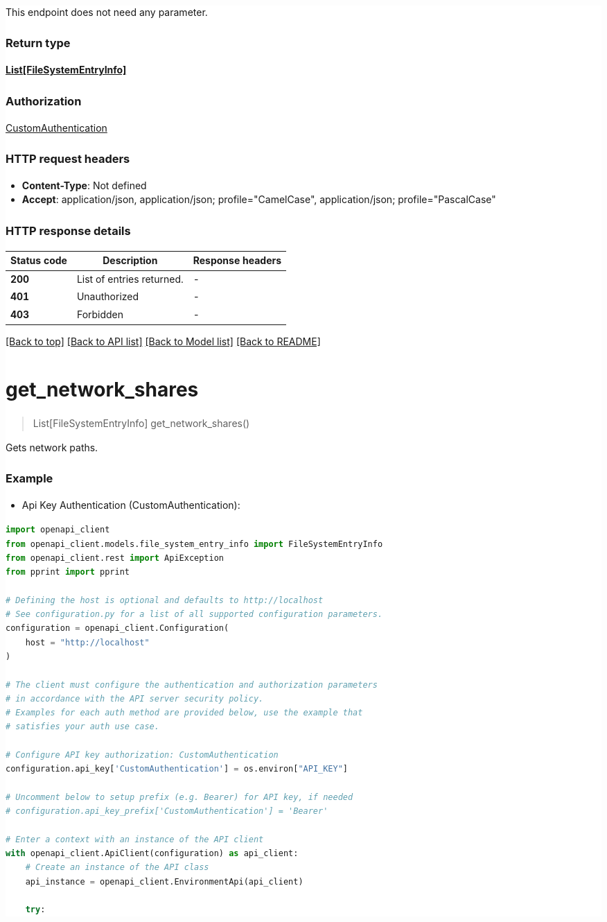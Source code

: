 This endpoint does not need any parameter.

### Return type

[**List[FileSystemEntryInfo]**](FileSystemEntryInfo.md)

### Authorization

[CustomAuthentication](../README.md#CustomAuthentication)

### HTTP request headers

 - **Content-Type**: Not defined
 - **Accept**: application/json, application/json; profile="CamelCase", application/json; profile="PascalCase"

### HTTP response details

| Status code | Description | Response headers |
|-------------|-------------|------------------|
**200** | List of entries returned. |  -  |
**401** | Unauthorized |  -  |
**403** | Forbidden |  -  |

[[Back to top]](#) [[Back to API list]](../README.md#documentation-for-api-endpoints) [[Back to Model list]](../README.md#documentation-for-models) [[Back to README]](../README.md)

# **get_network_shares**
> List[FileSystemEntryInfo] get_network_shares()

Gets network paths.

### Example

* Api Key Authentication (CustomAuthentication):

```python
import openapi_client
from openapi_client.models.file_system_entry_info import FileSystemEntryInfo
from openapi_client.rest import ApiException
from pprint import pprint

# Defining the host is optional and defaults to http://localhost
# See configuration.py for a list of all supported configuration parameters.
configuration = openapi_client.Configuration(
    host = "http://localhost"
)

# The client must configure the authentication and authorization parameters
# in accordance with the API server security policy.
# Examples for each auth method are provided below, use the example that
# satisfies your auth use case.

# Configure API key authorization: CustomAuthentication
configuration.api_key['CustomAuthentication'] = os.environ["API_KEY"]

# Uncomment below to setup prefix (e.g. Bearer) for API key, if needed
# configuration.api_key_prefix['CustomAuthentication'] = 'Bearer'

# Enter a context with an instance of the API client
with openapi_client.ApiClient(configuration) as api_client:
    # Create an instance of the API class
    api_instance = openapi_client.EnvironmentApi(api_client)

    try:
```